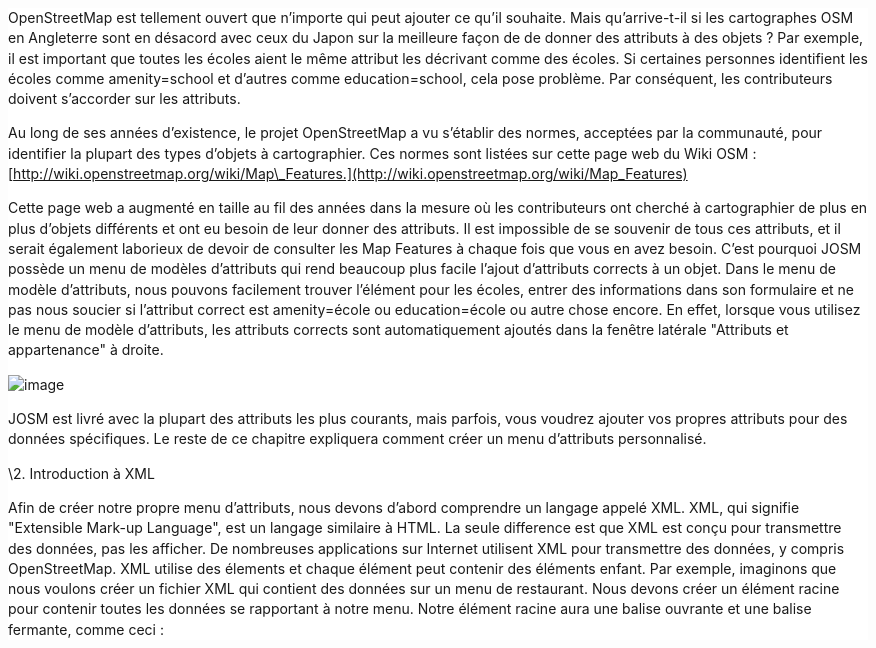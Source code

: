 OpenStreetMap est tellement ouvert que n’importe qui peut ajouter ce
qu’il souhaite. Mais qu’arrive-t-il si les cartographes OSM en
Angleterre sont en désacord avec ceux du Japon sur la meilleure façon de
de donner des attributs à des objets ? Par exemple, il est important que
toutes les écoles aient le même attribut les décrivant comme des écoles.
Si certaines personnes identifient les écoles comme amenity=school et
d’autres comme education=school, cela pose problème. Par conséquent, les
contributeurs doivent s’accorder sur les attributs.

Au long de ses années d’existence, le projet OpenStreetMap a vu
s’établir des normes, acceptées par la communauté, pour identifier la
plupart des types d’objets à cartographier. Ces normes sont listées sur
cette page web du Wiki OSM :
[http://wiki.openstreetmap.org/wiki/Map\_Features.](http://wiki.openstreetmap.org/wiki/Map_Features)

[](http://wiki.openstreetmap.org/wiki/Map_Features)

Cette page web a augmenté en taille au fil des années dans la mesure où
les contributeurs ont cherché à cartographier de plus en plus d’objets
différents et ont eu besoin de leur donner des attributs. Il est
impossible de se souvenir de tous ces attributs, et il serait également
laborieux de devoir de consulter les Map Features à chaque fois que vous
en avez besoin. C’est pourquoi JOSM possède un menu de modèles
d’attributs qui rend beaucoup plus facile l’ajout d’attributs corrects à
un objet. Dans le menu de modèle d’attributs, nous pouvons facilement
trouver l’élément pour les écoles, entrer des informations dans son
formulaire et ne pas nous soucier si l’attribut correct est
amenity=école ou education=école ou autre chose encore. En effet,
lorsque vous utilisez le menu de modèle d’attributs, les attributs
corrects sont automatiquement ajoutés dans la fenêtre latérale
"Attributs et appartenance" à droite.

![image](images/image05.png)

JOSM est livré avec la plupart des attributs les plus courants, mais
parfois, vous voudrez ajouter vos propres attributs pour des données
spécifiques. Le reste de ce chapitre expliquera comment créer un menu
d’attributs personnalisé.

\2. Introduction à XML

Afin de créer notre propre menu d’attributs, nous devons d’abord
comprendre un langage appelé XML. XML, qui signifie "Extensible Mark-up
Language", est un langage similaire à HTML. La seule difference est que
XML est conçu pour transmettre des données, pas les afficher. De
nombreuses applications sur Internet utilisent XML pour transmettre des
données, y compris OpenStreetMap. XML utilise des élements et chaque
élément peut contenir des éléments enfant. Par exemple, imaginons que
nous voulons créer un fichier XML qui contient des données sur un menu
de restaurant. Nous devons créer un élément racine pour contenir toutes
les données se rapportant à notre menu. Notre élément racine aura une
balise ouvrante et une balise fermante, comme ceci :
